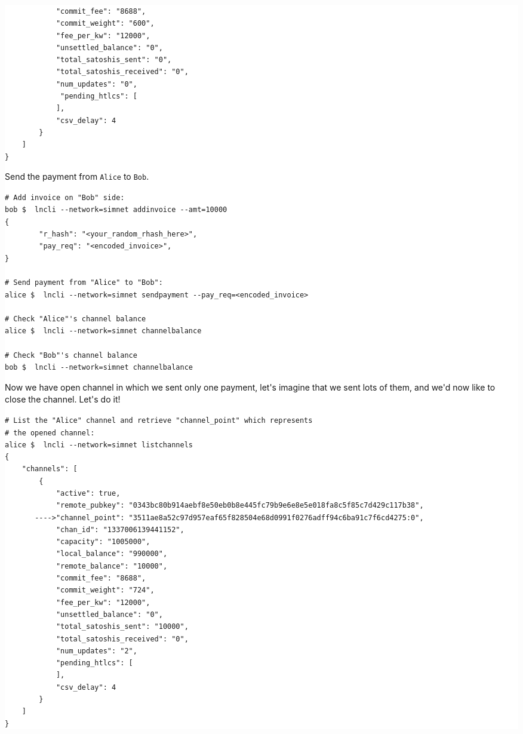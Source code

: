 ```shell
            "commit_fee": "8688",
            "commit_weight": "600",
            "fee_per_kw": "12000",
            "unsettled_balance": "0",
            "total_satoshis_sent": "0",
            "total_satoshis_received": "0",
            "num_updates": "0",
             "pending_htlcs": [
            ],
            "csv_delay": 4
        }
    ]
}
```

Send the payment from `Alice` to `Bob`.
```shell
# Add invoice on "Bob" side:
bob $  lncli --network=simnet addinvoice --amt=10000
{
        "r_hash": "<your_random_rhash_here>", 
        "pay_req": "<encoded_invoice>", 
}

# Send payment from "Alice" to "Bob":
alice $  lncli --network=simnet sendpayment --pay_req=<encoded_invoice>

# Check "Alice"'s channel balance
alice $  lncli --network=simnet channelbalance

# Check "Bob"'s channel balance
bob $  lncli --network=simnet channelbalance
```

Now we have open channel in which we sent only one payment, let's imagine
that we sent lots of them, and we'd now like to close the channel. Let's do
it!
```shell
# List the "Alice" channel and retrieve "channel_point" which represents
# the opened channel:
alice $  lncli --network=simnet listchannels
{
    "channels": [
        {
            "active": true,
            "remote_pubkey": "0343bc80b914aebf8e50eb0b8e445fc79b9e6e8e5e018fa8c5f85c7d429c117b38",
       ---->"channel_point": "3511ae8a52c97d957eaf65f828504e68d0991f0276adff94c6ba91c7f6cd4275:0",
            "chan_id": "1337006139441152",
            "capacity": "1005000",
            "local_balance": "990000",
            "remote_balance": "10000",
            "commit_fee": "8688",
            "commit_weight": "724",
            "fee_per_kw": "12000",
            "unsettled_balance": "0",
            "total_satoshis_sent": "10000",
            "total_satoshis_received": "0",
            "num_updates": "2",
            "pending_htlcs": [
            ],
            "csv_delay": 4
        }
    ]
}
```